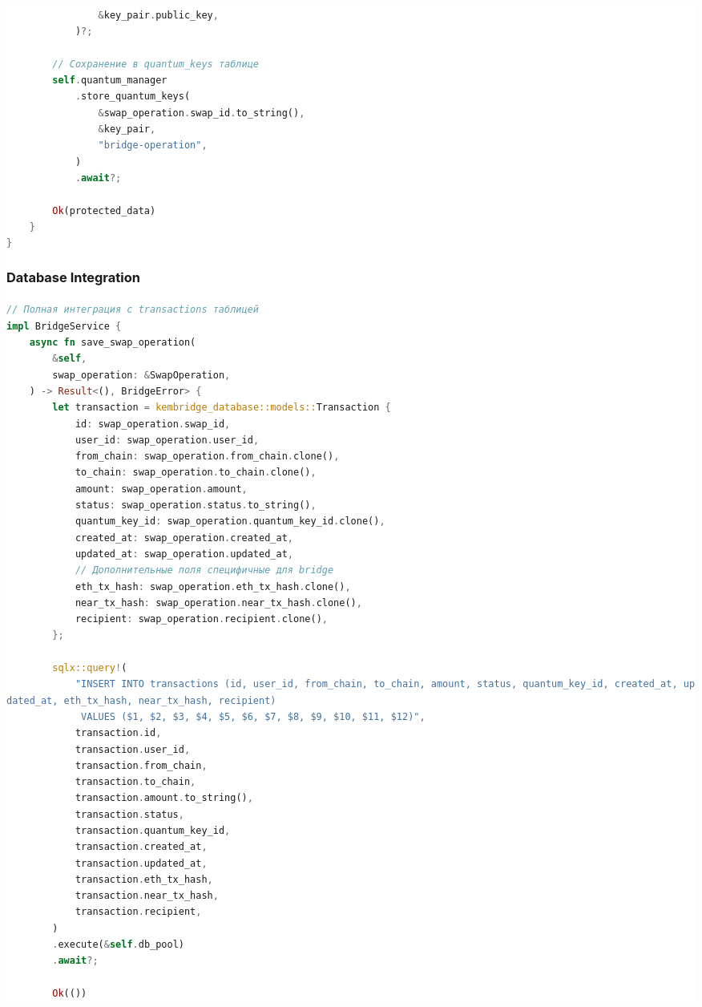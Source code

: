 ```rust
                &key_pair.public_key,
            )?;

        // Сохранение в quantum_keys таблице
        self.quantum_manager
            .store_quantum_keys(
                &swap_operation.swap_id.to_string(),
                &key_pair,
                "bridge-operation",
            )
            .await?;

        Ok(protected_data)
    }
}
```

### Database Integration

```rust
// Полная интеграция с transactions таблицей
impl BridgeService {
    async fn save_swap_operation(
        &self,
        swap_operation: &SwapOperation,
    ) -> Result<(), BridgeError> {
        let transaction = kembridge_database::models::Transaction {
            id: swap_operation.swap_id,
            user_id: swap_operation.user_id,
            from_chain: swap_operation.from_chain.clone(),
            to_chain: swap_operation.to_chain.clone(),
            amount: swap_operation.amount,
            status: swap_operation.status.to_string(),
            quantum_key_id: swap_operation.quantum_key_id.clone(),
            created_at: swap_operation.created_at,
            updated_at: swap_operation.updated_at,
            // Дополнительные поля специфичные для bridge
            eth_tx_hash: swap_operation.eth_tx_hash.clone(),
            near_tx_hash: swap_operation.near_tx_hash.clone(),
            recipient: swap_operation.recipient.clone(),
        };

        sqlx::query!(
            "INSERT INTO transactions (id, user_id, from_chain, to_chain, amount, status, quantum_key_id, created_at, updated_at, eth_tx_hash, near_tx_hash, recipient) 
             VALUES ($1, $2, $3, $4, $5, $6, $7, $8, $9, $10, $11, $12)",
            transaction.id,
            transaction.user_id,
            transaction.from_chain,
            transaction.to_chain,
            transaction.amount.to_string(),
            transaction.status,
            transaction.quantum_key_id,
            transaction.created_at,
            transaction.updated_at,
            transaction.eth_tx_hash,
            transaction.near_tx_hash,
            transaction.recipient,
        )
        .execute(&self.db_pool)
        .await?;

        Ok(())
```